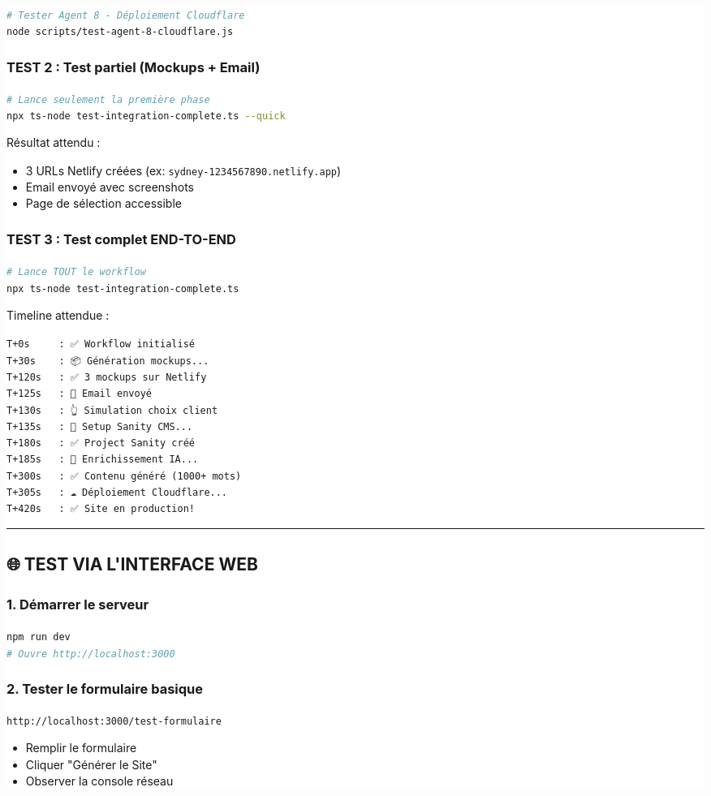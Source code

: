 ```bash
# Tester Agent 8 - Déploiement Cloudflare
node scripts/test-agent-8-cloudflare.js
```

### **TEST 2 : Test partiel (Mockups + Email)**

```bash
# Lance seulement la première phase
npx ts-node test-integration-complete.ts --quick
```

Résultat attendu :
- 3 URLs Netlify créées (ex: `sydney-1234567890.netlify.app`)
- Email envoyé avec screenshots
- Page de sélection accessible

### **TEST 3 : Test complet END-TO-END**

```bash
# Lance TOUT le workflow
npx ts-node test-integration-complete.ts
```

Timeline attendue :
```
T+0s     : ✅ Workflow initialisé
T+30s    : 📦 Génération mockups...
T+120s   : ✅ 3 mockups sur Netlify
T+125s   : 📧 Email envoyé
T+130s   : 👆 Simulation choix client
T+135s   : 📝 Setup Sanity CMS...
T+180s   : ✅ Project Sanity créé
T+185s   : 🤖 Enrichissement IA...
T+300s   : ✅ Contenu généré (1000+ mots)
T+305s   : ☁️ Déploiement Cloudflare...
T+420s   : ✅ Site en production!
```

---

## 🌐 TEST VIA L'INTERFACE WEB

### 1. **Démarrer le serveur**
```bash
npm run dev
# Ouvre http://localhost:3000
```

### 2. **Tester le formulaire basique**
```
http://localhost:3000/test-formulaire
```
- Remplir le formulaire
- Cliquer "Générer le Site"
- Observer la console réseau
